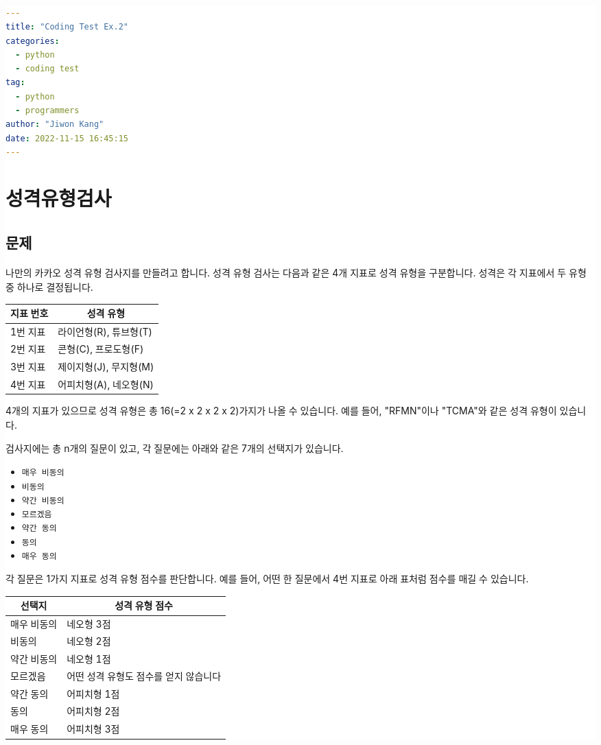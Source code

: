 ```yaml
---
title: "Coding Test Ex.2"
categories:
  - python
  - coding test
tag:
  - python
  - programmers
author: "Jiwon Kang"
date: 2022-11-15 16:45:15
---
```


# 성격유형검사

## 문제

나만의 카카오 성격 유형 검사지를 만들려고 합니다. 성격 유형 검사는 다음과 같은 4개 지표로 성격 유형을 구분합니다. 성격은 각 지표에서 두 유형 중 하나로 결정됩니다.

| 지표 번호 | 성격 유형 |
| --- | --- |
| 1번 지표 | 라이언형(R), 튜브형(T) |
| 2번 지표 | 콘형(C), 프로도형(F) |
| 3번 지표 | 제이지형(J), 무지형(M) |
| 4번 지표 | 어피치형(A), 네오형(N) |

4개의 지표가 있으므로 성격 유형은 총 16(=2 x 2 x 2 x 2)가지가 나올 수 있습니다. 예를 들어, "RFMN"이나 "TCMA"와 같은 성격 유형이 있습니다.

검사지에는 총 n개의 질문이 있고, 각 질문에는 아래와 같은 7개의 선택지가 있습니다.

- `매우 비동의`
- `비동의`
- `약간 비동의`
- `모르겠음`
- `약간 동의`
- `동의`
- `매우 동의`

각 질문은 1가지 지표로 성격 유형 점수를 판단합니다. 예를 들어, 어떤 한 질문에서 4번 지표로 아래 표처럼 점수를 매길 수 있습니다.

| 선택지 | 성격 유형 점수 |
| --- | --- |
| 매우 비동의 | 네오형 3점 |
| 비동의 | 네오형 2점 |
| 약간 비동의 | 네오형 1점 |
| 모르겠음 | 어떤 성격 유형도 점수를 얻지 않습니다 |
| 약간 동의 | 어피치형 1점 |
| 동의 | 어피치형 2점 |
| 매우 동의 | 어피치형 3점 |
